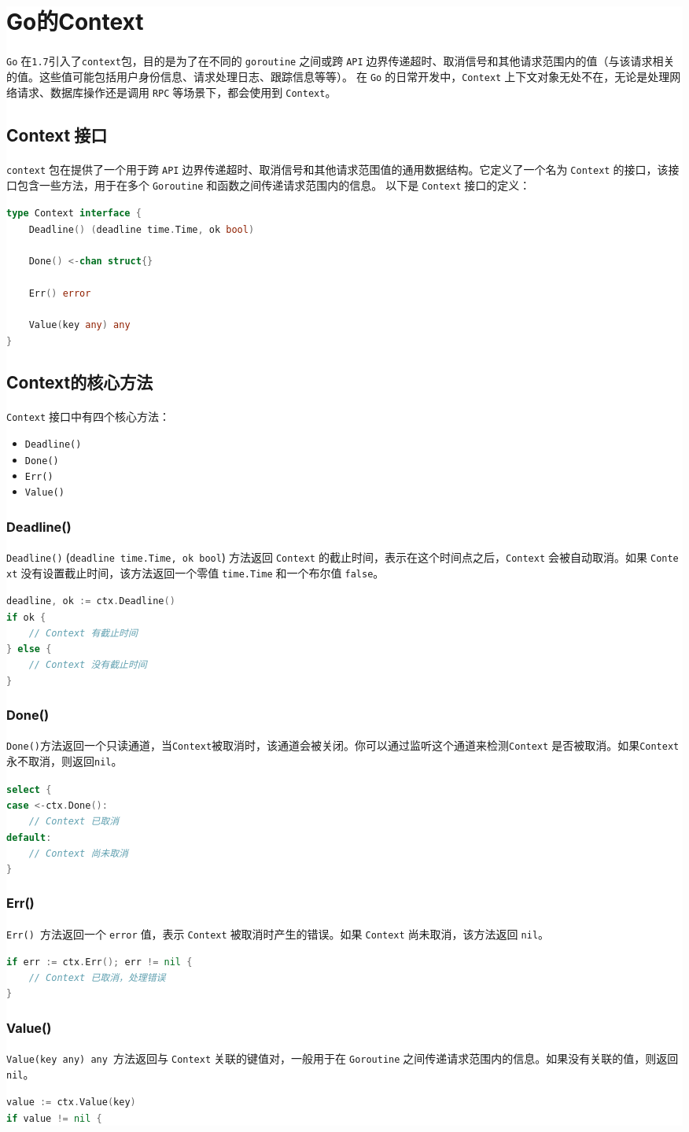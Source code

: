 # Go的Context
`Go` 在`1.7`引入了`context`包，目的是为了在不同的 `goroutine` 之间或跨 `API` 边界传递超时、取消信号和其他请求范围内的值（与该请求相关的值。这些值可能包括用户身份信息、请求处理日志、跟踪信息等等）。
在 `Go` 的日常开发中，`Context` 上下文对象无处不在，无论是处理网络请求、数据库操作还是调用 `RPC` 等场景下，都会使用到 `Context`。
## Context 接口
`context` 包在提供了一个用于跨 `API` 边界传递超时、取消信号和其他请求范围值的通用数据结构。它定义了一个名为 `Context` 的接口，该接口包含一些方法，用于在多个 `Goroutine` 和函数之间传递请求范围内的信息。
以下是 `Context` 接口的定义：
```go
type Context interface {
    Deadline() (deadline time.Time, ok bool)

    Done() <-chan struct{}

    Err() error

    Value(key any) any
}
```
## Context的核心方法
`Context` 接口中有四个核心方法：

- `Deadline()`
- `Done()`
- `Err()`
- `Value()`
### Deadline()
`Deadline()` (`deadline time.Time, ok bool`) 方法返回 `Context` 的截止时间，表示在这个时间点之后，`Context` 会被自动取消。如果 `Context` 没有设置截止时间，该方法返回一个零值 `time.Time` 和一个布尔值 `false`。
```go
deadline, ok := ctx.Deadline()
if ok {
    // Context 有截止时间
} else {
    // Context 没有截止时间
}
```
### Done()
`Done()`方法返回一个只读通道，当`Context`被取消时，该通道会被关闭。你可以通过监听这个通道来检测`Context` 是否被取消。如果`Context`永不取消，则返回`nil`。
```go
select {
case <-ctx.Done():
    // Context 已取消
default:
    // Context 尚未取消
}
```
### Err()
`Err() `方法返回一个 `error` 值，表示 `Context` 被取消时产生的错误。如果 `Context` 尚未取消，该方法返回 `nil`。
```go
if err := ctx.Err(); err != nil {
    // Context 已取消，处理错误
}
```
### Value()
`Value(key any) any `方法返回与 `Context` 关联的键值对，一般用于在 `Goroutine` 之间传递请求范围内的信息。如果没有关联的值，则返回`nil`。
```go
value := ctx.Value(key)
if value != nil {
```